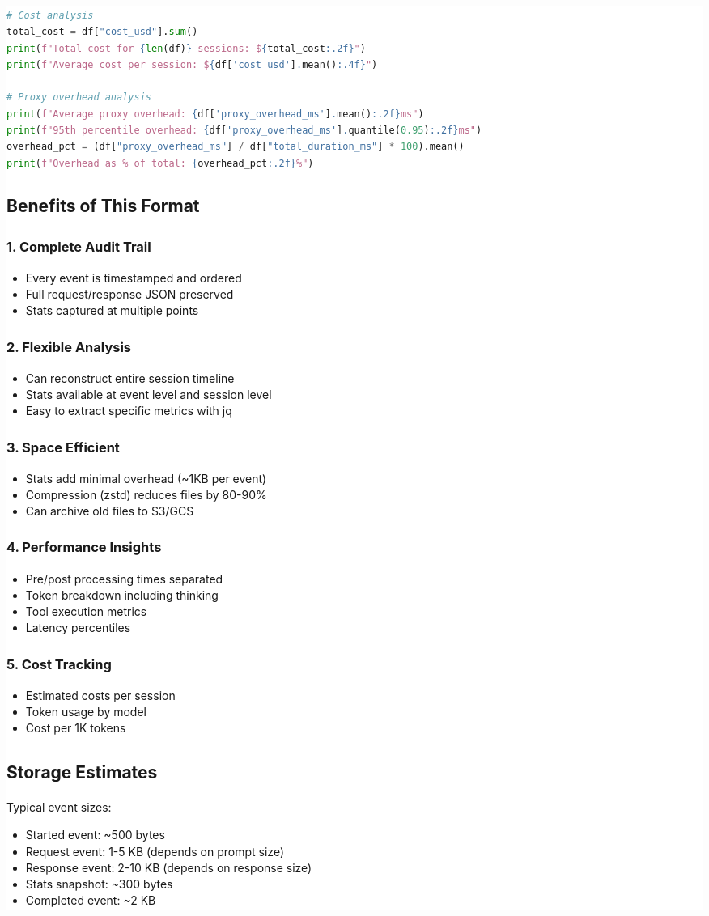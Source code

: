 ```python
# Cost analysis
total_cost = df["cost_usd"].sum()
print(f"Total cost for {len(df)} sessions: ${total_cost:.2f}")
print(f"Average cost per session: ${df['cost_usd'].mean():.4f}")

# Proxy overhead analysis
print(f"Average proxy overhead: {df['proxy_overhead_ms'].mean():.2f}ms")
print(f"95th percentile overhead: {df['proxy_overhead_ms'].quantile(0.95):.2f}ms")
overhead_pct = (df["proxy_overhead_ms"] / df["total_duration_ms"] * 100).mean()
print(f"Overhead as % of total: {overhead_pct:.2f}%")
```

## Benefits of This Format

### 1. **Complete Audit Trail**
- Every event is timestamped and ordered
- Full request/response JSON preserved
- Stats captured at multiple points

### 2. **Flexible Analysis**
- Can reconstruct entire session timeline
- Stats available at event level and session level
- Easy to extract specific metrics with jq

### 3. **Space Efficient**
- Stats add minimal overhead (~1KB per event)
- Compression (zstd) reduces files by 80-90%
- Can archive old files to S3/GCS

### 4. **Performance Insights**
- Pre/post processing times separated
- Token breakdown including thinking
- Tool execution metrics
- Latency percentiles

### 5. **Cost Tracking**
- Estimated costs per session
- Token usage by model
- Cost per 1K tokens

## Storage Estimates

Typical event sizes:
- Started event: ~500 bytes
- Request event: 1-5 KB (depends on prompt size)
- Response event: 2-10 KB (depends on response size)
- Stats snapshot: ~300 bytes
- Completed event: ~2 KB
